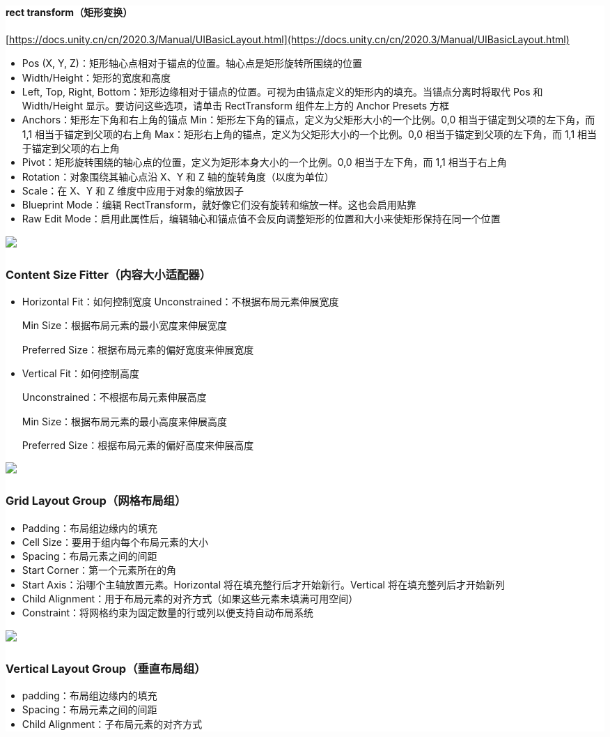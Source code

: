 #### rect transform（矩形变换）

[https://docs.unity.cn/cn/2020.3/Manual/UIBasicLayout.html](https://docs.unity.cn/cn/2020.3/Manual/UIBasicLayout.html)

* Pos (X, Y, Z)：矩形轴心点相对于锚点的位置。轴心点是矩形旋转所围绕的位置
* Width/Height：矩形的宽度和高度
* Left, Top, Right, Bottom：矩形边缘相对于锚点的位置。可视为由锚点定义的矩形内的填充。当锚点分离时将取代 Pos 和 Width/Height 显示。要访问这些选项，请单击 RectTransform 组件左上方的 Anchor Presets 方框
* Anchors：矩形左下角和右上角的锚点
  Min：矩形左下角的锚点，定义为父矩形大小的一个比例。0,0 相当于锚定到父项的左下角，而 1,1 相当于锚定到父项的右上角
  Max：矩形右上角的锚点，定义为父矩形大小的一个比例。0,0 相当于锚定到父项的左下角，而 1,1 相当于锚定到父项的右上角
* Pivot：矩形旋转围绕的轴心点的位置，定义为矩形本身大小的一个比例。0,0 相当于左下角，而 1,1 相当于右上角
* Rotation：对象围绕其轴心点沿 X、Y 和 Z 轴的旋转角度（以度为单位）
* Scale：在 X、Y 和 Z 维度中应用于对象的缩放因子
* Blueprint Mode：编辑 RectTransform，就好像它们没有旋转和缩放一样。这也会启用贴靠
* Raw Edit Mode：启用此属性后，编辑轴心和锚点值不会反向调整矩形的位置和大小来使矩形保持在同一个位置

![](https://cdn.jsdelivr.net/gh/lnitia/MyPictures@main/blogpictures/20240127150946.png)

### Content Size Fitter（内容大小适配器）

* Horizontal Fit：如何控制宽度
  Unconstrained：不根据布局元素伸展宽度

  Min Size：根据布局元素的最小宽度来伸展宽度

  Preferred Size：根据布局元素的偏好宽度来伸展宽度
* Vertical Fit：如何控制高度

  Unconstrained：不根据布局元素伸展高度

  Min Size：根据布局元素的最小高度来伸展高度

  Preferred Size：根据布局元素的偏好高度来伸展高度

![](https://cdn.jsdelivr.net/gh/lnitia/MyPictures@main/blogpictures/20240127151234.png)

### Grid Layout Group（网格布局组）

* Padding：布局组边缘内的填充
* Cell Size：要用于组内每个布局元素的大小
* Spacing：布局元素之间的间距
* Start Corner：第一个元素所在的角
* Start Axis：沿哪个主轴放置元素。Horizontal 将在填充整行后才开始新行。Vertical 将在填充整列后才开始新列
* Child Alignment：用于布局元素的对齐方式（如果这些元素未填满可用空间）
* Constraint：将网格约束为固定数量的行或列以便支持自动布局系统

![](https://cdn.jsdelivr.net/gh/lnitia/MyPictures@main/blogpictures/20240127151311.png)

### Vertical Layout Group（垂直布局组）

* padding：布局组边缘内的填充
* Spacing：布局元素之间的间距
* Child Alignment：子布局元素的对齐方式
